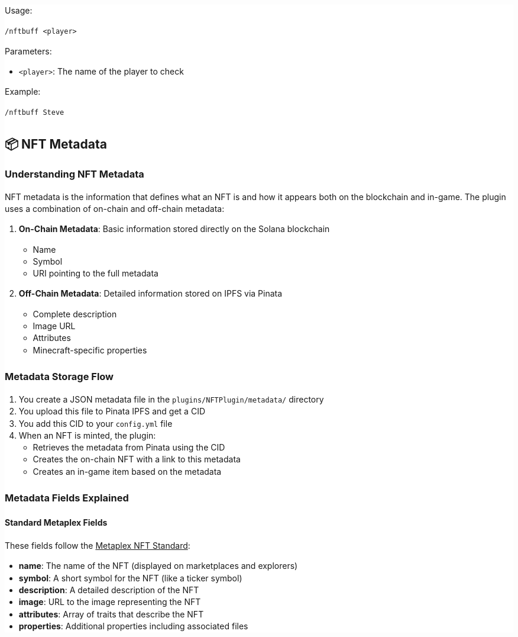 Usage:
```
/nftbuff <player>
```

Parameters:
- `<player>`: The name of the player to check

Example:
```
/nftbuff Steve
```

## 📦 NFT Metadata

### Understanding NFT Metadata

NFT metadata is the information that defines what an NFT is and how it appears both on the blockchain and in-game. The plugin uses a combination of on-chain and off-chain metadata:

1. **On-Chain Metadata**: Basic information stored directly on the Solana blockchain
   - Name
   - Symbol
   - URI pointing to the full metadata

2. **Off-Chain Metadata**: Detailed information stored on IPFS via Pinata
   - Complete description
   - Image URL
   - Attributes
   - Minecraft-specific properties

### Metadata Storage Flow

1. You create a JSON metadata file in the `plugins/NFTPlugin/metadata/` directory
2. You upload this file to Pinata IPFS and get a CID
3. You add this CID to your `config.yml` file
4. When an NFT is minted, the plugin:
   - Retrieves the metadata from Pinata using the CID
   - Creates the on-chain NFT with a link to this metadata
   - Creates an in-game item based on the metadata

### Metadata Fields Explained

#### Standard Metaplex Fields

These fields follow the [Metaplex NFT Standard](https://docs.metaplex.com/programs/token-metadata/token-standard):

- **name**: The name of the NFT (displayed on marketplaces and explorers)
- **symbol**: A short symbol for the NFT (like a ticker symbol)
- **description**: A detailed description of the NFT
- **image**: URL to the image representing the NFT
- **attributes**: Array of traits that describe the NFT
- **properties**: Additional properties including associated files
